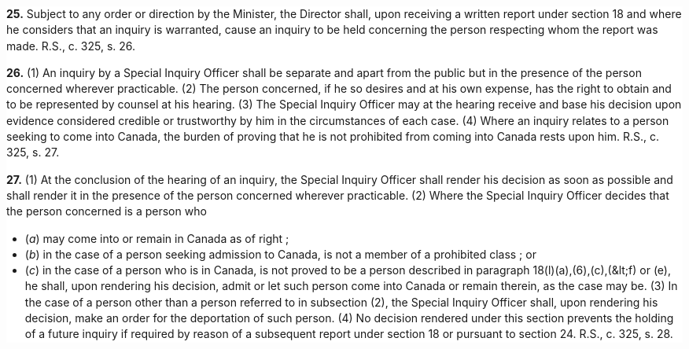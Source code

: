 **25.** Subject to any order or direction by
the Minister, the Director shall, upon receiving
a written report under section 18 and where
he considers that an inquiry is warranted,
cause an inquiry to be held concerning the
person respecting whom the report was made.
R.S., c. 325, s. 26.

**26.** (1) An inquiry by a Special Inquiry
Officer shall be separate and apart from the
public but in the presence of the person
concerned wherever practicable.
(2) The person concerned, if he so desires
and at his own expense, has the right to
obtain and to be represented by counsel at
his hearing.
(3) The Special Inquiry Officer may at the
hearing receive and base his decision upon
evidence considered credible or trustworthy
by him in the circumstances of each case.
(4) Where an inquiry relates to a person
seeking to come into Canada, the burden of
proving that he is not prohibited from coming
into Canada rests upon him. R.S., c. 325,
s. 27.

**27.** (1) At the conclusion of the hearing of
an inquiry, the Special Inquiry Officer shall
render his decision as soon as possible and
shall render it in the presence of the person
concerned wherever practicable.
(2) Where the Special Inquiry Officer
decides that the person concerned is a person
who
  * (_a_) may come into or remain in Canada as
of right ;
  * (_b_) in the case of a person seeking admission
to Canada, is not a member of a prohibited
class ; or
  * (_c_) in the case of a person who is in Canada,
is not proved to be a person described in
paragraph 18(l)(a),(6),(c),(&amp;lt;f) or (e),
he shall, upon rendering his decision, admit
or let such person come into Canada or remain
therein, as the case may be.
(3) In the case of a person other than a
person referred to in subsection (2), the Special
Inquiry Officer shall, upon rendering his
decision, make an order for the deportation
of such person.
(4) No decision rendered under this section
prevents the holding of a future inquiry if
required by reason of a subsequent report
under section 18 or pursuant to section 24.
R.S., c. 325, s. 28.
